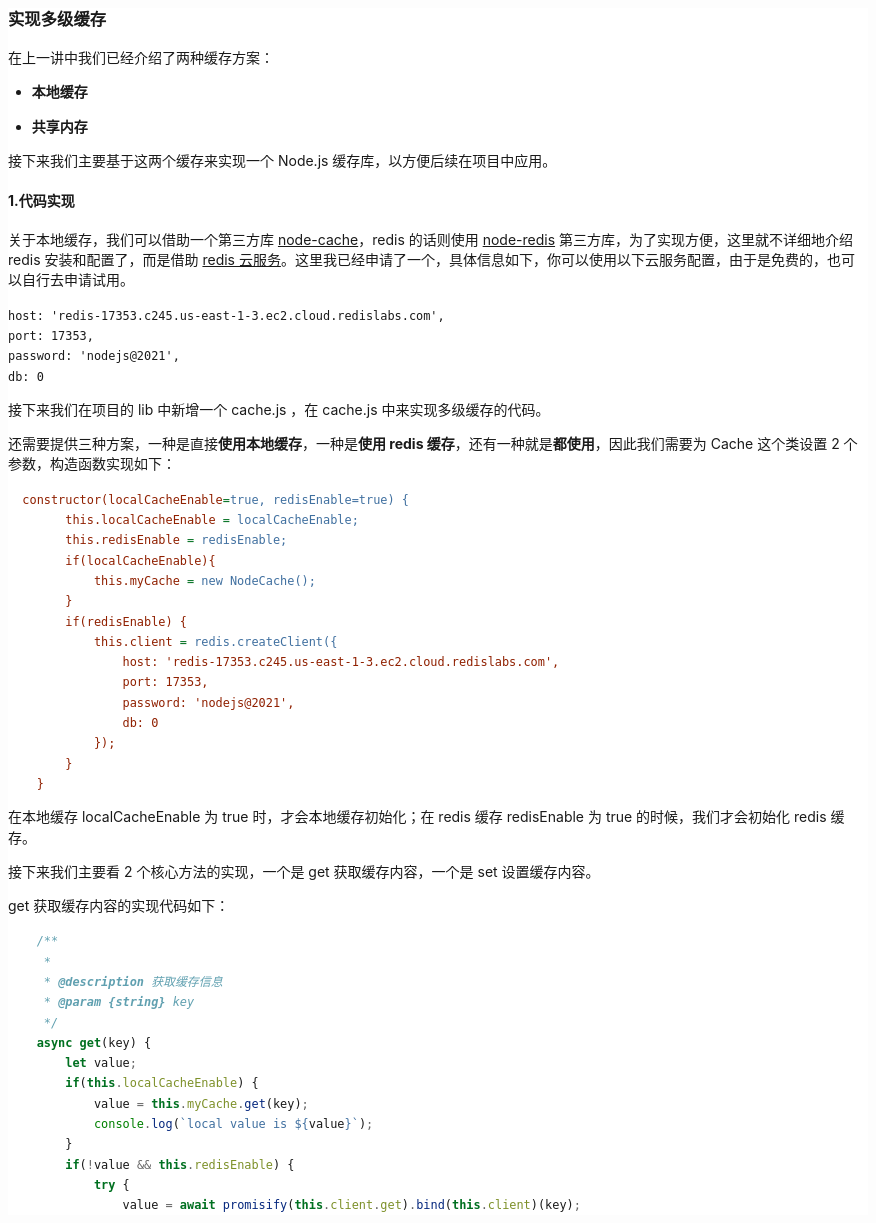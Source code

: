 ### 实现多级缓存

在上一讲中我们已经介绍了两种缓存方案：

- **本地缓存**
    
- **共享内存**
    

接下来我们主要基于这两个缓存来实现一个 Node.js 缓存库，以方便后续在项目中应用。

#### 1.代码实现

关于本地缓存，我们可以借助一个第三方库 [node-cache](https://github.com/node-cache/node-cache?fileGuid=3HCRkDrgCrR8h6rY)，redis 的话则使用 [node-redis](https://github.com/NodeRedis/node-redis?fileGuid=3HCRkDrgCrR8h6rY) 第三方库，为了实现方便，这里就不详细地介绍 redis 安装和配置了，而是借助 [redis 云服务](https://app.redislabs.com/?fileGuid=3HCRkDrgCrR8h6rY)。这里我已经申请了一个，具体信息如下，你可以使用以下云服务配置，由于是免费的，也可以自行去申请试用。

```vbnet
host: 'redis-17353.c245.us-east-1-3.ec2.cloud.redislabs.com',
port: 17353,
password: 'nodejs@2021',
db: 0

```

接下来我们在项目的 lib 中新增一个 cache.js ，在 cache.js 中来实现多级缓存的代码。

还需要提供三种方案，一种是直接**使用本地缓存**，一种是**使用 redis 缓存**，还有一种就是**都使用**，因此我们需要为 Cache 这个类设置 2 个参数，构造函数实现如下：

```ini
  constructor(localCacheEnable=true, redisEnable=true) {
        this.localCacheEnable = localCacheEnable;
        this.redisEnable = redisEnable;
        if(localCacheEnable){
            this.myCache = new NodeCache();
        }
        if(redisEnable) {
            this.client = redis.createClient({
                host: 'redis-17353.c245.us-east-1-3.ec2.cloud.redislabs.com',
                port: 17353,
                password: 'nodejs@2021',
                db: 0
            });
        }
    }

```

在本地缓存 localCacheEnable 为 true 时，才会本地缓存初始化；在 redis 缓存 redisEnable 为 true 的时候，我们才会初始化 redis 缓存。

接下来我们主要看 2 个核心方法的实现，一个是 get 获取缓存内容，一个是 set 设置缓存内容。

get 获取缓存内容的实现代码如下：

```javascript
    /**
     * 
     * @description 获取缓存信息
     * @param {string} key 
     */
    async get(key) {
        let value;
        if(this.localCacheEnable) {
            value = this.myCache.get(key);
            console.log(`local value is ${value}`);
        }
        if(!value && this.redisEnable) {
            try {
                value = await promisify(this.client.get).bind(this.client)(key);
```